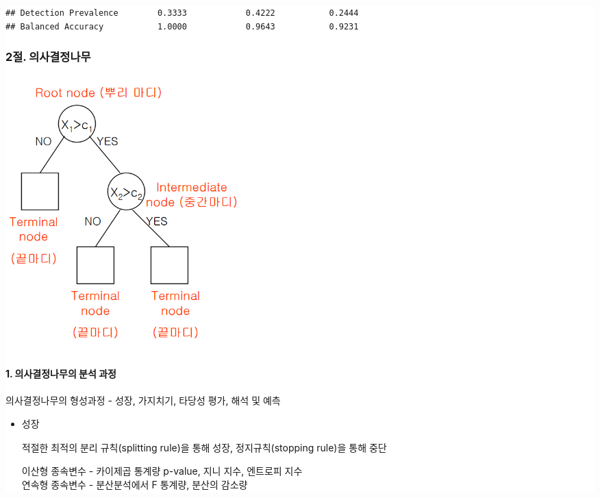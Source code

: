     ## Detection Prevalence        0.3333            0.4222           0.2444
    ## Balanced Accuracy           1.0000            0.9643           0.9231

### 2절. 의사결정나무

<img src="images/EBKl1I3.png" width="354" />

#### 1. 의사결정나무의 분석 과정

의사결정나무의 형성과정 - 성장, 가지치기, 타당성 평가, 해석 및 예측

-   성장

    적절한 최적의 분리 규칙(splitting rule)을 통해 성장,
    정지규칙(stopping rule)을 통해 중단

    이산형 종속변수 - 카이제곱 통계량 p-value, 지니 지수, 엔트로피
    지수  
    연속형 종속변수 - 분산분석에서 F 통계량, 분산의 감소량
